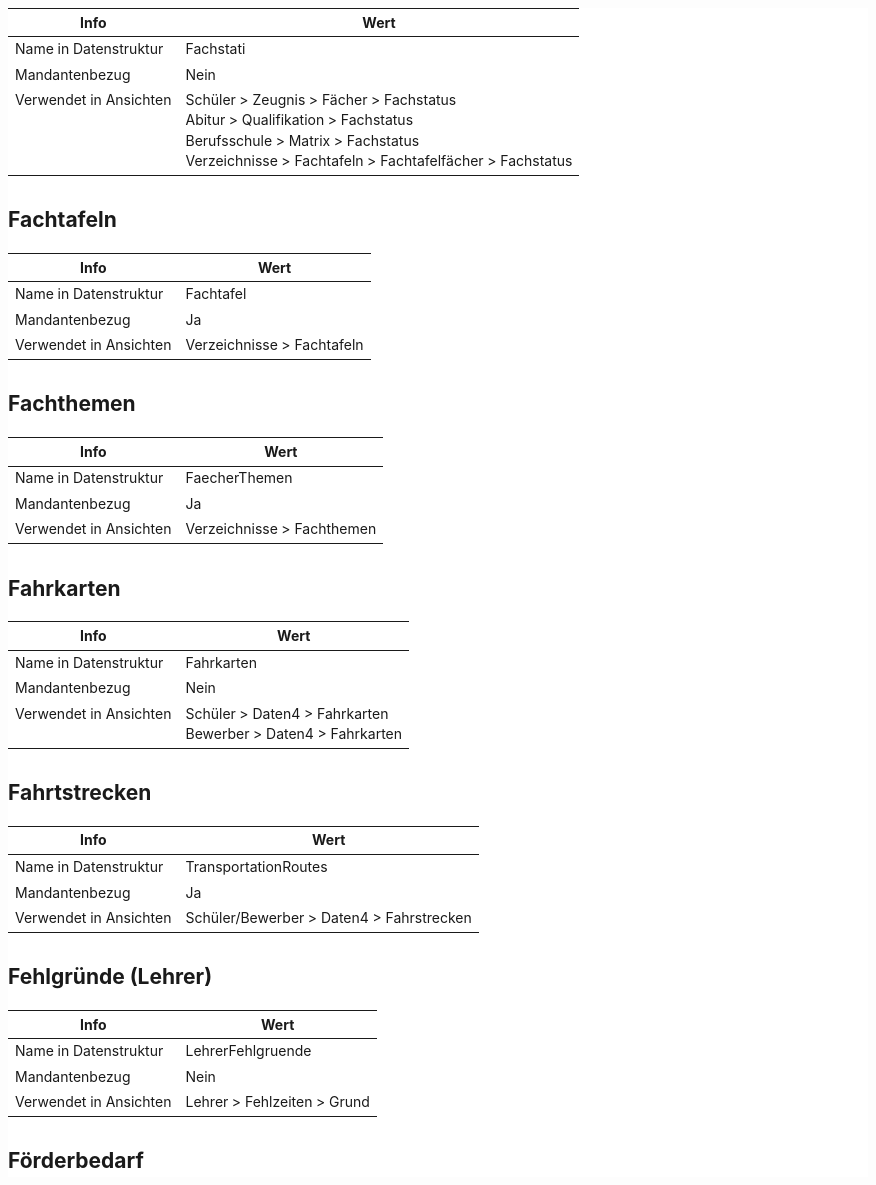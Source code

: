 Info|Wert			
---|---			
Name in Datenstruktur |	Fachstati		
Mandantenbezug|		Nein	
Verwendet in Ansichten|	  Schüler > Zeugnis > Fächer > Fachstatus <br/>Abitur > Qualifikation > Fachstatus<br/>Berufsschule > Matrix > Fachstatus<br/>Verzeichnisse > Fachtafeln > Fachtafelfächer > Fachstatus		
			
## Fachtafeln		

Info|Wert		
---|---			
Name in Datenstruktur |	Fachtafel		
Mandantenbezug|	Ja		
Verwendet in Ansichten|	Verzeichnisse > Fachtafeln		
			
## Fachthemen		

Info|Wert			
---|---			
Name in Datenstruktur |	FaecherThemen		
Mandantenbezug|	Ja		
Verwendet in Ansichten|	Verzeichnisse > Fachthemen		
			
## Fahrkarten		

Info|Wert			
---|---			
Name in Datenstruktur |	Fahrkarten		
Mandantenbezug|		Nein	
Verwendet in Ansichten|	  Schüler > Daten4 > Fahrkarten<br/>Bewerber > Daten4 > Fahrkarten		
			
## Fahrtstrecken		

Info|Wert			
---|---			
Name in Datenstruktur |	TransportationRoutes		
Mandantenbezug|		Ja	
Verwendet in Ansichten|	  	Schüler/Bewerber > Daten4 > Fahrstrecken	
			
## Fehlgründe (Lehrer)		

Info|Wert			
---|---			
Name in Datenstruktur |	LehrerFehlgruende		
Mandantenbezug|		Nein	
Verwendet in Ansichten|	  	Lehrer > Fehlzeiten > Grund	
			
## Förderbedarf		
